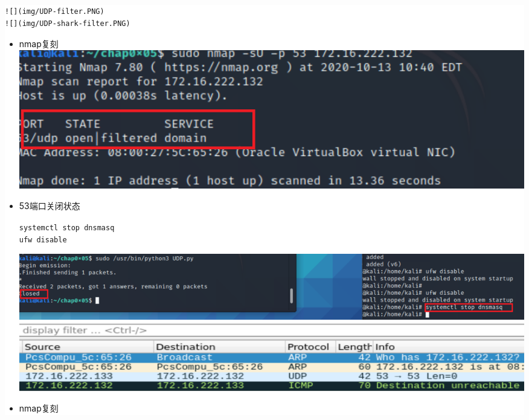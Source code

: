     ![](img/UDP-filter.PNG)
    ![](img/UDP-shark-filter.PNG)
  * nmap复刻  
    ![](img/N-UDP-filter.PNG)    
  * 53端口关闭状态  
     ``` 
     systemctl stop dnsmasq   
     ufw disable  
     ``` 

    ![](img/UDP-close.PNG)
    ![](img/UDP-shark-close.PNG)
  * nmap复刻  